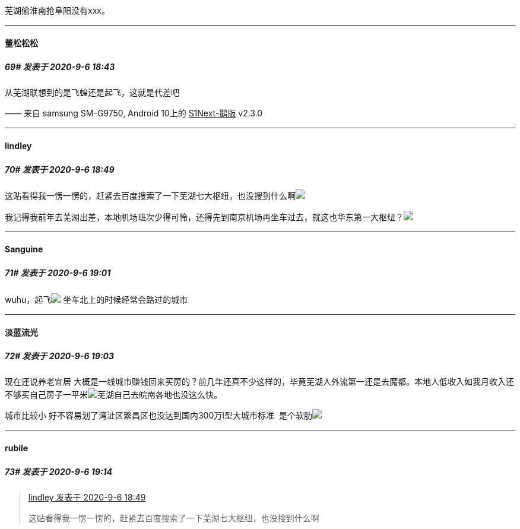 芜湖偷淮南抢阜阳没有xxx。


-----

####  董松松松  
##### 69#       发表于 2020-9-6 18:43


从芜湖联想到的是飞蝗还是起飞，这就是代差吧

—— 来自 samsung SM-G9750, Android 10上的 [S1Next-鹅版](https://github.com/ykrank/S1-Next/releases) v2.3.0


-----

####  lindley  
##### 70#       发表于 2020-9-6 18:49


这贴看得我一愣一愣的，赶紧去百度搜索了一下芜湖七大枢纽，也没搜到什么啊<img src="https://static.saraba1st.com/image/smiley/face2017/105.png" referrerpolicy="no-referrer">


我记得我前年去芜湖出差，本地机场班次少得可怜，还得先到南京机场再坐车过去，就这也华东第一大枢纽？<img src="https://static.saraba1st.com/image/smiley/face2017/001.png" referrerpolicy="no-referrer">


-----

####  Sanguine  
##### 71#       发表于 2020-9-6 19:01


wuhu，起飞<img src="https://static.saraba1st.com/image/smiley/face2017/064.png" referrerpolicy="no-referrer">
坐车北上的时候经常会路过的城市


-----

####  淡蓝流光  
##### 72#       发表于 2020-9-6 19:03


现在还说养老宜居 大概是一线城市赚钱回来买房的？前几年还真不少这样的，毕竟芜湖人外流第一还是去魔都。本地人低收入如我月收入还不够买自己房子一平米<img src="https://static.saraba1st.com/image/smiley/face2017/001.png" referrerpolicy="no-referrer">芜湖自己去皖南各地也没这么快。

城市比较小 好不容易划了湾沚区繁昌区也没达到国内300万I型大城市标准  是个软肋<img src="https://static.saraba1st.com/image/smiley/face2017/001.png" referrerpolicy="no-referrer">


-----

####  rubile  
##### 73#       发表于 2020-9-6 19:14


<blockquote><a href="httphttps://bbs.saraba1st.com/2b/forum.php?mod=redirect&amp;goto=findpost&amp;pid=48658032&amp;ptid=1958436" target="_blank">lindley 发表于 2020-9-6 18:49</a>

这贴看得我一愣一愣的，赶紧去百度搜索了一下芜湖七大枢纽，也没搜到什么啊

